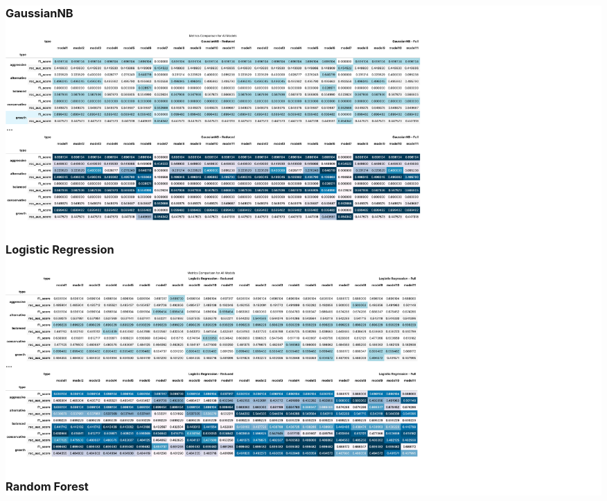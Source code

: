 ### GaussianNB
<img src="../Images/gaussian_tier1metrics.png" height=70% width=70%>

### Logistic Regression

<img src="../Images/lr_tier1metrics.png" height=70% width=70%>

### Random Forest